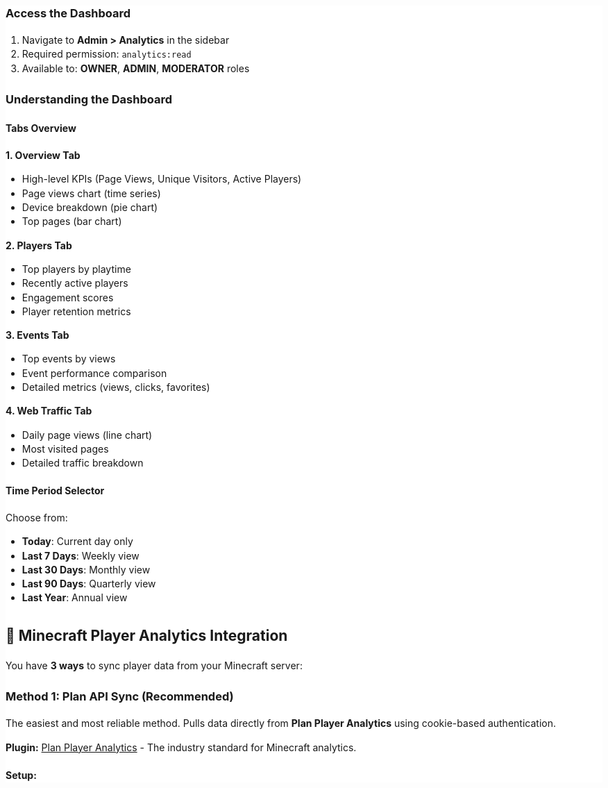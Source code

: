 ### Access the Dashboard

1. Navigate to **Admin > Analytics** in the sidebar
2. Required permission: `analytics:read`
3. Available to: **OWNER**, **ADMIN**, **MODERATOR** roles

### Understanding the Dashboard

#### Tabs Overview

**1. Overview Tab**
- High-level KPIs (Page Views, Unique Visitors, Active Players)
- Page views chart (time series)
- Device breakdown (pie chart)
- Top pages (bar chart)

**2. Players Tab**
- Top players by playtime
- Recently active players
- Engagement scores
- Player retention metrics

**3. Events Tab**
- Top events by views
- Event performance comparison
- Detailed metrics (views, clicks, favorites)

**4. Web Traffic Tab**
- Daily page views (line chart)
- Most visited pages
- Detailed traffic breakdown

#### Time Period Selector

Choose from:
- **Today**: Current day only
- **Last 7 Days**: Weekly view
- **Last 30 Days**: Monthly view
- **Last 90 Days**: Quarterly view
- **Last Year**: Annual view

## 🔗 Minecraft Player Analytics Integration

You have **3 ways** to sync player data from your Minecraft server:

### **Method 1: Plan API Sync (Recommended)**

The easiest and most reliable method. Pulls data directly from **Plan Player Analytics** using cookie-based authentication.

**Plugin:** [Plan Player Analytics](https://github.com/plan-player-analytics/Plan) - The industry standard for Minecraft analytics.

#### Setup:
